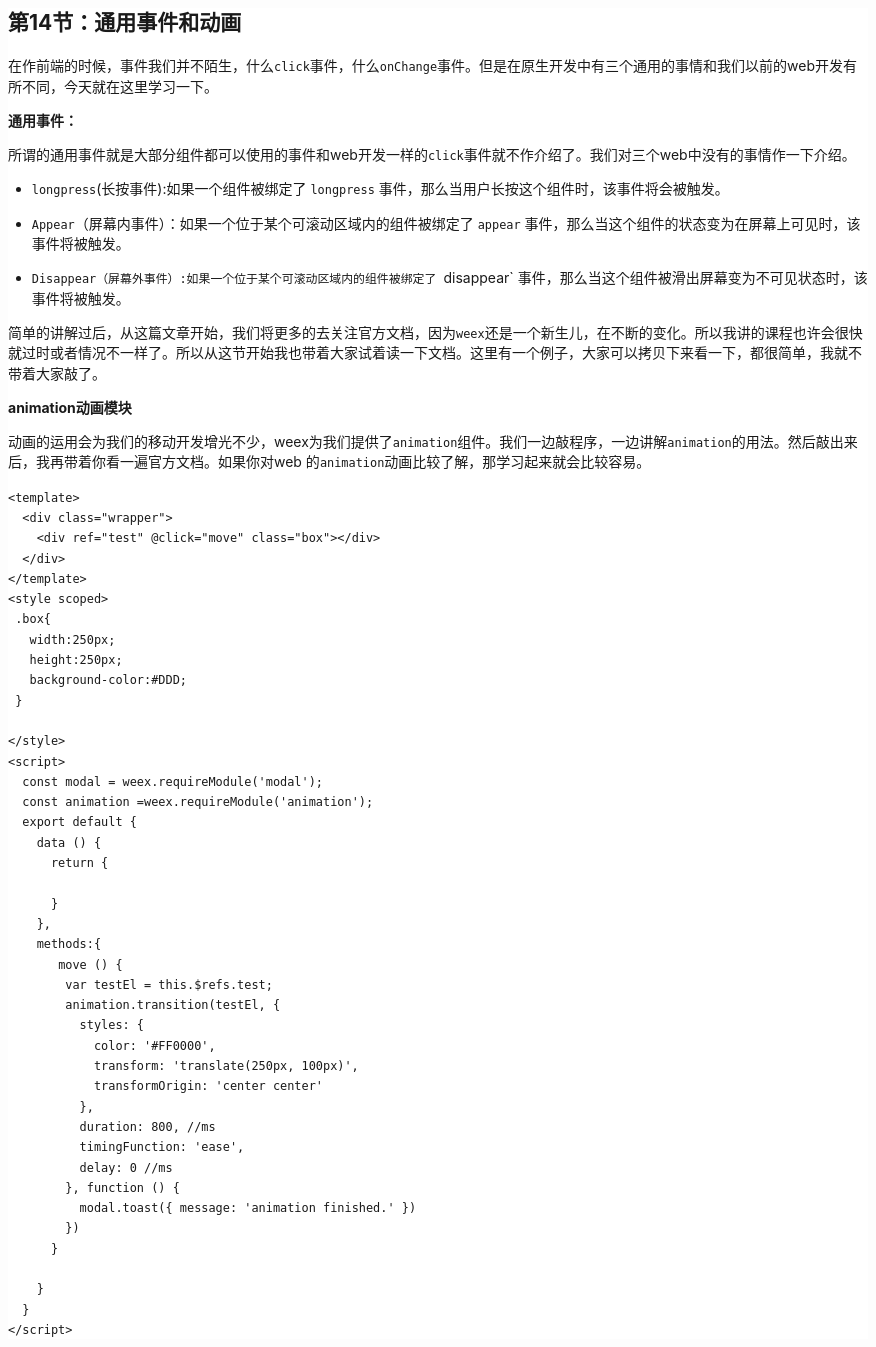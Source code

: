 ## 第14节：通用事件和动画

在作前端的时候，事件我们并不陌生，什么`click`事件，什么`onChange`事件。但是在原生开发中有三个通用的事情和我们以前的web开发有所不同，今天就在这里学习一下。

<iframe frameborder="0" width="100%" src="https://v.qq.com/iframe/player.html?vid=c0541m7m7pa&tiny=0&auto=0" allowfullscreen></iframe>

**通用事件：**

所谓的通用事件就是大部分组件都可以使用的事件和web开发一样的`click`事件就不作介绍了。我们对三个web中没有的事情作一下介绍。

- `longpress`(长按事件):如果一个组件被绑定了 `longpress` 事件，那么当用户长按这个组件时，该事件将会被触发。

- `Appear`（屏幕内事件）：如果一个位于某个可滚动区域内的组件被绑定了 `appear` 事件，那么当这个组件的状态变为在屏幕上可见时，该事件将被触发。

- `Disappear（屏幕外事件）:如果一个位于某个可滚动区域内的组件被绑定了 `disappear` 事件，那么当这个组件被滑出屏幕变为不可见状态时，该事件将被触发。

简单的讲解过后，从这篇文章开始，我们将更多的去关注官方文档，因为`weex`还是一个新生儿，在不断的变化。所以我讲的课程也许会很快就过时或者情况不一样了。所以从这节开始我也带着大家试着读一下文档。这里有一个例子，大家可以拷贝下来看一下，都很简单，我就不带着大家敲了。

**animation动画模块**

动画的运用会为我们的移动开发增光不少，weex为我们提供了`animation`组件。我们一边敲程序，一边讲解`animation`的用法。然后敲出来后，我再带着你看一遍官方文档。如果你对web 的`animation`动画比较了解，那学习起来就会比较容易。

```
<template>
  <div class="wrapper">
    <div ref="test" @click="move" class="box"></div>
  </div>
</template>
<style scoped>
 .box{
   width:250px;
   height:250px;
   background-color:#DDD;
 }
 
</style>
<script>
  const modal = weex.requireModule('modal');
  const animation =weex.requireModule('animation');
  export default {
    data () {
      return {
       
      }
    },
    methods:{
       move () {
        var testEl = this.$refs.test;
        animation.transition(testEl, {
          styles: {
            color: '#FF0000',
            transform: 'translate(250px, 100px)',
            transformOrigin: 'center center'
          },
          duration: 800, //ms
          timingFunction: 'ease',
          delay: 0 //ms
        }, function () {
          modal.toast({ message: 'animation finished.' })
        })
      }
     
    }
  }
</script>
```